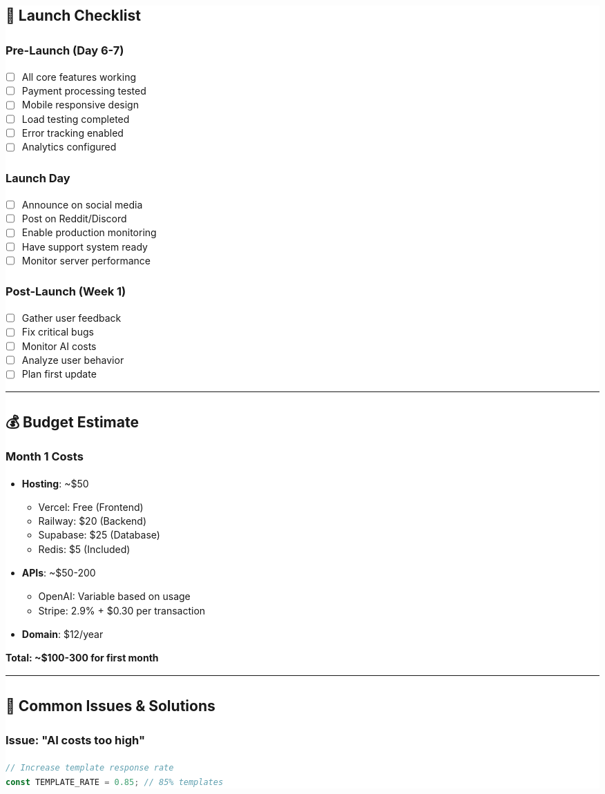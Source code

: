 
## 🎯 Launch Checklist

### Pre-Launch (Day 6-7)
- [ ] All core features working
- [ ] Payment processing tested
- [ ] Mobile responsive design
- [ ] Load testing completed
- [ ] Error tracking enabled
- [ ] Analytics configured

### Launch Day
- [ ] Announce on social media
- [ ] Post on Reddit/Discord
- [ ] Enable production monitoring
- [ ] Have support system ready
- [ ] Monitor server performance

### Post-Launch (Week 1)
- [ ] Gather user feedback
- [ ] Fix critical bugs
- [ ] Monitor AI costs
- [ ] Analyze user behavior
- [ ] Plan first update

---

## 💰 Budget Estimate

### Month 1 Costs
- **Hosting**: ~$50
  - Vercel: Free (Frontend)
  - Railway: $20 (Backend)
  - Supabase: $25 (Database)
  - Redis: $5 (Included)

- **APIs**: ~$50-200
  - OpenAI: Variable based on usage
  - Stripe: 2.9% + $0.30 per transaction

- **Domain**: $12/year

**Total: ~$100-300 for first month**

---

## 🚨 Common Issues & Solutions

### Issue: "AI costs too high"
```javascript
// Increase template response rate
const TEMPLATE_RATE = 0.85; // 85% templates
```
